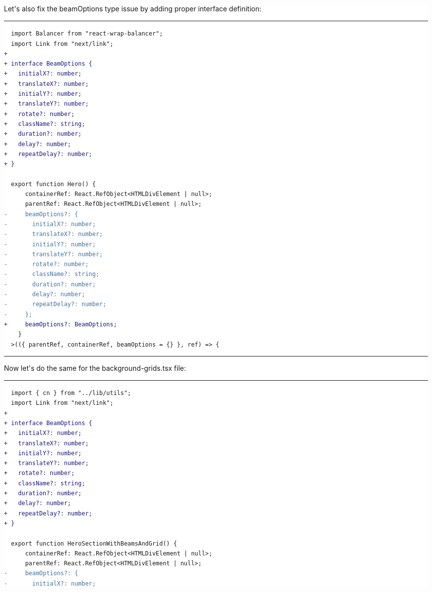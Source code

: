 
Let's also fix the beamOptions type issue by adding proper interface definition:

---

```diff
  import Balancer from "react-wrap-balancer";
  import Link from "next/link";
+ 
+ interface BeamOptions {
+   initialX?: number;
+   translateX?: number;
+   initialY?: number;
+   translateY?: number;
+   rotate?: number;
+   className?: string;
+   duration?: number;
+   delay?: number;
+   repeatDelay?: number;
+ }
  
  export function Hero() {
      containerRef: React.RefObject<HTMLDivElement | null>;
      parentRef: React.RefObject<HTMLDivElement | null>;
-     beamOptions?: {
-       initialX?: number;
-       translateX?: number;
-       initialY?: number;
-       translateY?: number;
-       rotate?: number;
-       className?: string;
-       duration?: number;
-       delay?: number;
-       repeatDelay?: number;
-     };
+     beamOptions?: BeamOptions;
    }
  >(({ parentRef, containerRef, beamOptions = {} }, ref) => {
```

---

Now let's do the same for the background-grids.tsx file:

---

```diff
  import { cn } from "../lib/utils";
  import Link from "next/link";
+ 
+ interface BeamOptions {
+   initialX?: number;
+   translateX?: number;
+   initialY?: number;
+   translateY?: number;
+   rotate?: number;
+   className?: string;
+   duration?: number;
+   delay?: number;
+   repeatDelay?: number;
+ }
  
  export function HeroSectionWithBeamsAndGrid() {
      containerRef: React.RefObject<HTMLDivElement | null>;
      parentRef: React.RefObject<HTMLDivElement | null>;
-     beamOptions?: {
-       initialX?: number;
```